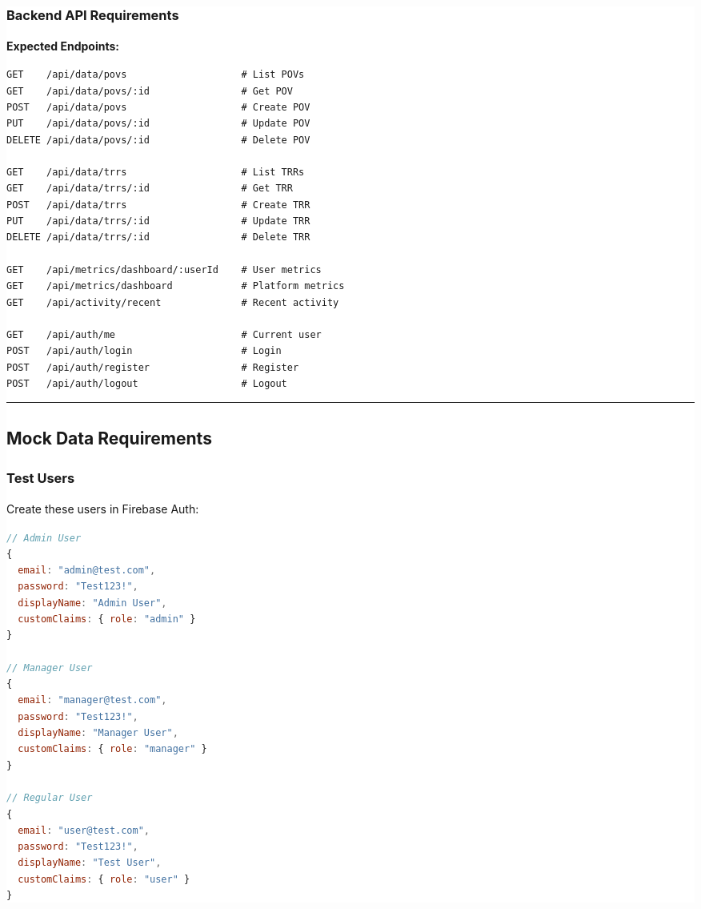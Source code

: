 ### Backend API Requirements

**Expected Endpoints:**
```
GET    /api/data/povs                    # List POVs
GET    /api/data/povs/:id                # Get POV
POST   /api/data/povs                    # Create POV
PUT    /api/data/povs/:id                # Update POV
DELETE /api/data/povs/:id                # Delete POV

GET    /api/data/trrs                    # List TRRs
GET    /api/data/trrs/:id                # Get TRR
POST   /api/data/trrs                    # Create TRR
PUT    /api/data/trrs/:id                # Update TRR
DELETE /api/data/trrs/:id                # Delete TRR

GET    /api/metrics/dashboard/:userId    # User metrics
GET    /api/metrics/dashboard            # Platform metrics
GET    /api/activity/recent              # Recent activity

GET    /api/auth/me                      # Current user
POST   /api/auth/login                   # Login
POST   /api/auth/register                # Register
POST   /api/auth/logout                  # Logout
```

---

## Mock Data Requirements

### Test Users
Create these users in Firebase Auth:

```javascript
// Admin User
{
  email: "admin@test.com",
  password: "Test123!",
  displayName: "Admin User",
  customClaims: { role: "admin" }
}

// Manager User
{
  email: "manager@test.com",
  password: "Test123!",
  displayName: "Manager User",
  customClaims: { role: "manager" }
}

// Regular User
{
  email: "user@test.com",
  password: "Test123!",
  displayName: "Test User",
  customClaims: { role: "user" }
}
```
